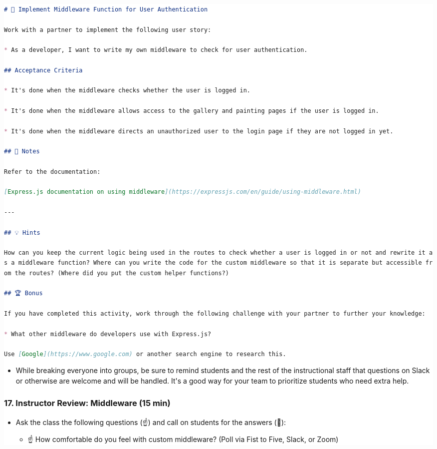   ```md
  # 📖 Implement Middleware Function for User Authentication

  Work with a partner to implement the following user story:

  * As a developer, I want to write my own middleware to check for user authentication.

  ## Acceptance Criteria

  * It's done when the middleware checks whether the user is logged in.

  * It's done when the middleware allows access to the gallery and painting pages if the user is logged in.

  * It's done when the middleware directs an unauthorized user to the login page if they are not logged in yet.

  ## 📝 Notes

  Refer to the documentation: 

  [Express.js documentation on using middleware](https://expressjs.com/en/guide/using-middleware.html)

  ---

  ## 💡 Hints

  How can you keep the current logic being used in the routes to check whether a user is logged in or not and rewrite it as a middleware function? Where can you write the code for the custom middleware so that it is separate but accessible from the routes? (Where did you put the custom helper functions?)

  ## 🏆 Bonus

  If you have completed this activity, work through the following challenge with your partner to further your knowledge:

  * What other middleware do developers use with Express.js?

  Use [Google](https://www.google.com) or another search engine to research this.
  ```

* While breaking everyone into groups, be sure to remind students and the rest of the instructional staff that questions on Slack or otherwise are welcome and will be handled. It's a good way for your team to prioritize students who need extra help.

### 17. Instructor Review: Middleware (15 min)

* Ask the class the following questions (☝️) and call on students for the answers (🙋):

  * ☝️ How comfortable do you feel with custom middleware? (Poll via Fist to Five, Slack, or Zoom)
